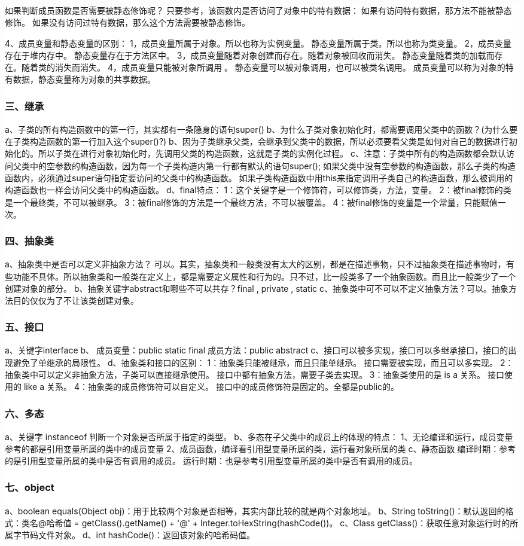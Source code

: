 如果判断成员函数是否需要被静态修饰呢？
只要参考，该函数内是否访问了对象中的特有数据：
如果有访问特有数据，那方法不能被静态修饰。
如果没有访问过特有数据，那么这个方法需要被静态修饰。

4、成员变量和静态变量的区别：
1，成员变量所属于对象。所以也称为实例变量。
静态变量所属于类。所以也称为类变量。
2，成员变量存在于堆内存中。
静态变量存在于方法区中。
3，成员变量随着对象创建而存在。随着对象被回收而消失。
静态变量随着类的加载而存在。随着类的消失而消失。
4，成员变量只能被对象所调用 。
静态变量可以被对象调用，也可以被类名调用。
成员变量可以称为对象的特有数据，静态变量称为对象的共享数据。

### 三、继承
a、子类的所有构造函数中的第一行，其实都有一条隐身的语句super()
b、为什么子类对象初始化时，都需要调用父类中的函数？(为什么要在子类构造函数的第一行加入这个super()?)
b、因为子类继承父类，会继承到父类中的数据，所以必须要看父类是如何对自己的数据进行初始化的。所以子类在进行对象初始化时，先调用父类的构造函数，这就是子类的实例化过程。
c、注意：子类中所有的构造函数都会默认访问父类中的空参数的构造函数，因为每一个子类构造内第一行都有默认的语句super(); 
如果父类中没有空参数的构造函数，那么子类的构造函数内，必须通过super语句指定要访问的父类中的构造函数。
如果子类构造函数中用this来指定调用子类自己的构造函数，那么被调用的构造函数也一样会访问父类中的构造函数。
d、final特点：
1：这个关键字是一个修饰符，可以修饰类，方法，变量。
2：被final修饰的类是一个最终类，不可以被继承。
3：被final修饰的方法是一个最终方法，不可以被覆盖。
4：被final修饰的变量是一个常量，只能赋值一次。
### 四、抽象类
a、抽象类中是否可以定义非抽象方法？
	可以。其实，抽象类和一般类没有太大的区别，都是在描述事物，只不过抽象类在描述事物时，有些功能不具体。所以抽象类和一般类在定义上，都是需要定义属性和行为的。只不过，比一般类多了一个抽象函数。而且比一般类少了一个创建对象的部分。
b、抽象关键字abstract和哪些不可以共存？final ,	private , static 
c、抽象类中可不可以不定义抽象方法？可以。抽象方法目的仅仅为了不让该类创建对象。
### 五、接口
a、关键字interface
b、 成员变量：public static final 
	成员方法：public abstract 
c、接口可以被多实现，接口可以多继承接口，接口的出现避免了单继承的局限性。
d、抽象类和接口的区别：
1：抽象类只能被继承，而且只能单继承。
接口需要被实现，而且可以多实现。 
2：抽象类中可以定义非抽象方法，子类可以直接继承使用。
接口中都有抽象方法，需要子类去实现。
3：抽象类使用的是  is a 关系。
接口使用的 like a 关系。 
4：抽象类的成员修饰符可以自定义。
接口中的成员修饰符是固定的。全都是public的。
### 六、多态
a、关键字 instanceof 判断一个对象是否所属于指定的类型。
b、多态在子父类中的成员上的体现的特点：
1、无论编译和运行，成员变量参考的都是引用变量所属的类中的成员变量
2、成员函数，编译看引用型变量所属的类，运行看对象所属的类
c、静态函数
编译时期：参考的是引用型变量所属的类中是否有调用的成员。
运行时期：也是参考引用型变量所属的类中是否有调用的成员。
### 七、object
a、boolean equals(Object obj)：用于比较两个对象是否相等，其实内部比较的就是两个对象地址。
b、String toString()：默认返回的格式：类名@哈希值 = getClass().getName() + '@' + Integer.toHexString(hashCode())。
c、Class getClass()：获取任意对象运行时的所属字节码文件对象。
d、int hashCode()：返回该对象的哈希码值。
